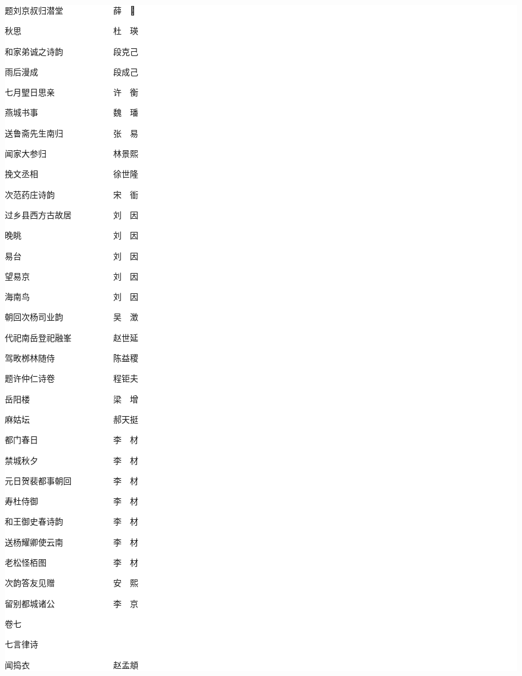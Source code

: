 题刘京叔归潜堂　　　　　　薛　  

秋思　　　　　　　　　　　杜　瑛  

和家弟诚之诗韵　　　　　　段克己  

雨后漫成　　　　　　　　　段成己  

七月朢日思亲　　　　　　　许　衡  

燕城书事　　　　　　　　　魏　璠  

送鲁斋先生南归　　　　　　张　易  

闻家大参归　　　　　　　　林景熙  

挽文丞相　　　　　　　　　徐世隆  

次范药庄诗韵　　　　　　　宋　衜  

过乡县西方古故居　　　　　刘　因  

晚眺　　　　　　　　　　　刘　因  

易台　　　　　　　　　　　刘　因  

望易京　　　　　　　　　　刘　因  

海南鸟　　　　　　　　　　刘　因  

朝回次杨司业韵　　　　　　吴　澂  

代祀南岳登祀融峯　　　　　赵世延  

驾畋桞林随侍　　　　　　　陈益稷  

题许仲仁诗卷　　　　　　　程钜夫  

岳阳楼　　　　　　　　　　梁　增  

麻姑坛　　　　　　　　　　郝天挺  

都门春日　　　　　　　　　李　材  

禁城秋夕　　　　　　　　　李　材  

元日贺裴都事朝回　　　　　李　材  

寿杜侍御　　　　　　　　　李　材  

和王御史春诗韵　　　　　　李　材  

送杨耀卿使云南　　　　　　李　材  

老松怪栢图　　　　　　　　李　材  

次韵答友见赠　　　　　　　安　熙  

留别都城诸公　　　　　　　李　京  

卷七  

七言律诗  

闻捣衣　　　　　　　　　　赵孟頫  
